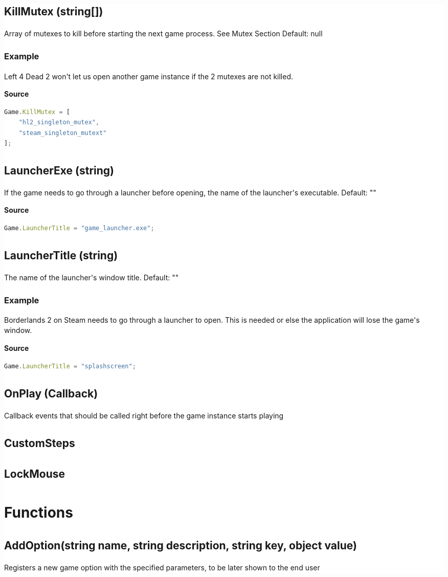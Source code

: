 ## KillMutex (string[])
Array of mutexes to kill before starting the next game process. See Mutex Section
Default: null

### Example
Left 4 Dead 2 won't let us open another game instance if the 2 mutexes are not killed.

**Source** 
```javascript
Game.KillMutex = [
    "hl2_singleton_mutex",
    "steam_singleton_mutext"
];
```

## LauncherExe (string)
If the game needs to go through a launcher before opening, the name of the launcher's executable.
Default: ""

**Source** 
```javascript
Game.LauncherTitle = "game_launcher.exe";
```

## LauncherTitle (string)
The name of the launcher's window title.
Default: ""

### Example
Borderlands 2 on Steam needs to go through a launcher to open. This is needed or else the application will lose the game's window.

**Source** 
```javascript
Game.LauncherTitle = "splashscreen";
```

## OnPlay (Callback)
Callback events that should be called right before the game instance starts playing

## CustomSteps

## LockMouse


# Functions

## AddOption(string name, string description, string key, object value)
Registers a new game option with the specified parameters, to be later shown to the end user
